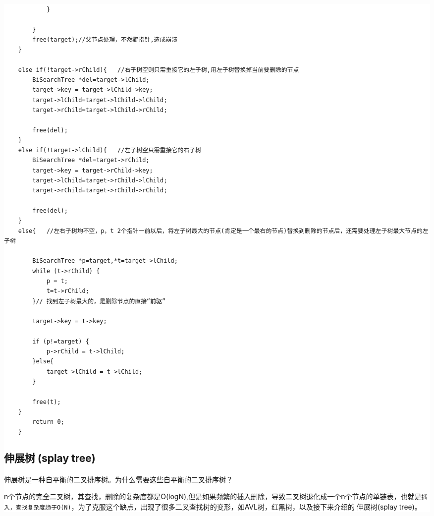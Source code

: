``` 
            }
            
        }
        free(target);//父节点处理，不然野指针,造成崩溃
    }
    
    else if(!target->rChild){   //右子树空则只需重接它的左子树,用左子树替换掉当前要删除的节点
        BiSearchTree *del=target->lChild;
        target->key = target->lChild->key;
        target->lChild=target->lChild->lChild;
        target->rChild=target->lChild->rChild;
        
        free(del);
    }
    else if(!target->lChild){   //左子树空只需重接它的右子树
        BiSearchTree *del=target->rChild;
        target->key = target->rChild->key;
        target->lChild=target->rChild->lChild;
        target->rChild=target->rChild->rChild;
        
        free(del);
    }
    else{   //左右子树均不空，p，t 2个指针一前以后，将左子树最大的节点(肯定是一个最右的节点)替换到删除的节点后，还需要处理左子树最大节点的左子树
        
        BiSearchTree *p=target,*t=target->lChild;
        while (t->rChild) {
            p = t;
            t=t->rChild;
        }// 找到左子树最大的，是删除节点的直接“前驱”
        
        target->key = t->key;
        
        if (p!=target) {
            p->rChild = t->lChild;
        }else{
            target->lChild = t->lChild;
        }
        
        free(t);
    }
        return 0;
    }
```


## 伸展树 (splay tree)

伸展树是一种自平衡的二叉排序树。为什么需要这些自平衡的二叉排序树？

n个节点的完全二叉树，其查找，删除的复杂度都是O(logN),但是如果频繁的插入删除，导致二叉树退化成一个n个节点的单链表，也就是`插入，查找复杂度趋于O(N)`，为了克服这个缺点，出现了很多二叉查找树的变形，如AVL树，红黑树，以及接下来介绍的 伸展树(splay tree)。
